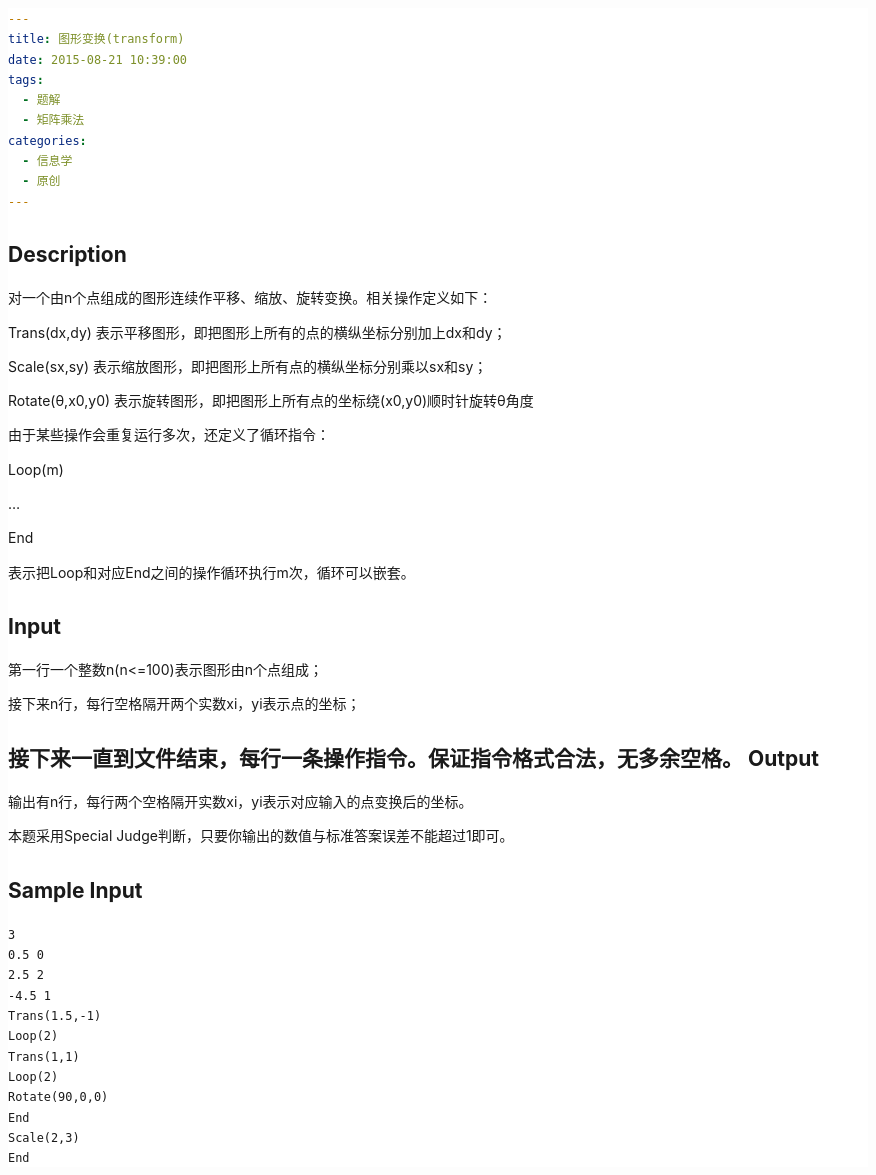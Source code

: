 ```yaml
---
title: 图形变换(transform)
date: 2015-08-21 10:39:00
tags:
  - 题解
  - 矩阵乘法
categories:
  - 信息学
  - 原创
---
```

Description
--
对一个由n个点组成的图形连续作平移、缩放、旋转变换。相关操作定义如下：

Trans(dx,dy) 表示平移图形，即把图形上所有的点的横纵坐标分别加上dx和dy；

Scale(sx,sy) 表示缩放图形，即把图形上所有点的横纵坐标分别乘以sx和sy；

Rotate(θ,x0,y0) 表示旋转图形，即把图形上所有点的坐标绕(x0,y0)顺时针旋转θ角度

由于某些操作会重复运行多次，还定义了循环指令：

Loop(m)

… 

End 

表示把Loop和对应End之间的操作循环执行m次，循环可以嵌套。

Input
--
第一行一个整数n(n<=100)表示图形由n个点组成；

接下来n行，每行空格隔开两个实数xi，yi表示点的坐标；

接下来一直到文件结束，每行一条操作指令。保证指令格式合法，无多余空格。
Output
--
输出有n行，每行两个空格隔开实数xi，yi表示对应输入的点变换后的坐标。

本题采用Special Judge判断，只要你输出的数值与标准答案误差不能超过1即可。

Sample Input
--

```
3
0.5 0
2.5 2
-4.5 1
Trans(1.5,-1)
Loop(2)
Trans(1,1)
Loop(2)
Rotate(90,0,0)
End
Scale(2,3)
End
```
